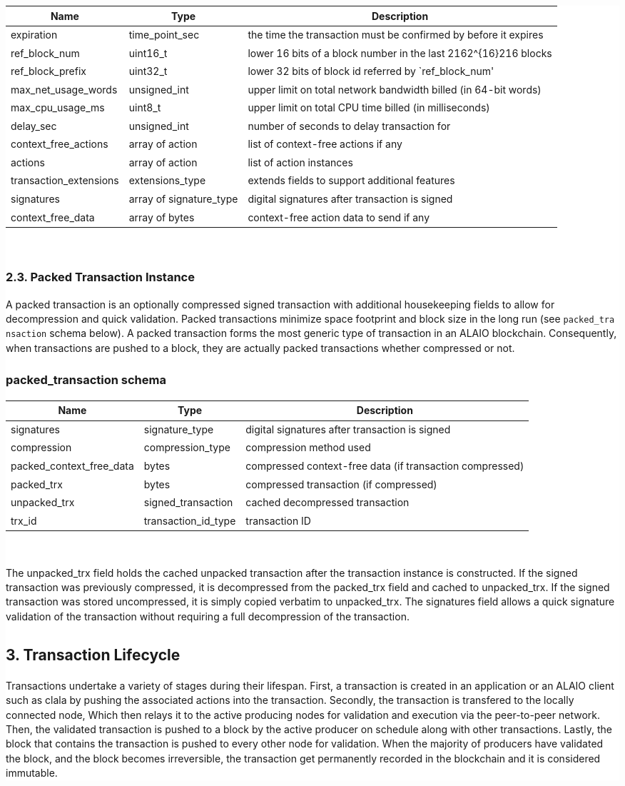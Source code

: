 Name | Type | Description
--- | --- | ---
expiration | time_point_sec | the time the transaction must be confirmed by before it expires
ref_block_num | uint16_t | lower 16 bits of a block number in the last 2162^{16}216 blocks
ref_block_prefix | uint32_t | lower 32 bits of block id referred by `ref_block_num'
max_net_usage_words | unsigned_int | upper limit on total network bandwidth billed (in 64-bit words)
max_cpu_usage_ms | uint8_t | upper limit on total CPU time billed (in milliseconds)
delay_sec | unsigned_int | number of seconds to delay transaction for
context_free_actions | array of action | list of context-free actions if any
actions | array of action | list of action instances
transaction_extensions | extensions_type | extends fields to support additional features
signatures | array of signature_type | digital signatures after transaction is signed
context_free_data | array of bytes | context-free action data to send if any
<br>

### 2.3. Packed Transaction Instance

A packed transaction is an optionally compressed signed transaction with additional housekeeping fields to allow for decompression and quick validation. Packed transactions minimize space footprint and block size in the long run (see `packed_transaction` schema below). A packed transaction forms the most generic type of transaction in an ALAIO blockchain. Consequently, when transactions are pushed to a block, they are actually packed transactions whether compressed or not.

### **packed_transaction schema**

Name | Type | Description
--- | --- | ---
signatures | signature_type | digital signatures after transaction is signed
compression | compression_type | compression method used
packed_context_free_data | bytes | compressed context-free data (if transaction compressed)
packed_trx | bytes | compressed transaction (if compressed)
unpacked_trx | signed_transaction | cached decompressed transaction
trx_id | transaction_id_type | transaction ID
<br>

The unpacked_trx field holds the cached unpacked transaction after the transaction instance is constructed. If the signed transaction was previously compressed, it is decompressed from the packed_trx field and cached to unpacked_trx. If the signed transaction was stored uncompressed, it is simply copied verbatim to unpacked_trx. The signatures field allows a quick signature validation of the transaction without requiring a full decompression of the transaction.

## 3. Transaction Lifecycle

Transactions undertake a variety of stages during their lifespan. First, a transaction is created in an application or an ALAIO client such as clala by pushing the associated actions into the transaction. Secondly, the transaction is transfered to the locally connected node, Which then relays it to the active producing nodes for validation and execution via the peer-to-peer network. Then, the validated transaction is pushed to a block by the active producer on schedule along with other transactions. Lastly, the block that contains the transaction is pushed to every other node for validation. When the majority of producers have validated the block, and the block becomes irreversible, the transaction get permanently recorded in the blockchain and it is considered immutable.
